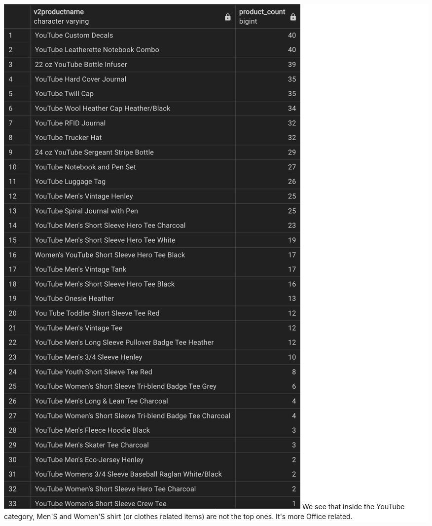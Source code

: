 ![Q3 - YouTube Category](images/Q3%20-%20Deep-dive%20YouTube%20category.png)
We see that inside the YouTube category, Men'S and Women'S shirt (or clothes related items) are not the top ones. It's more Office related.
